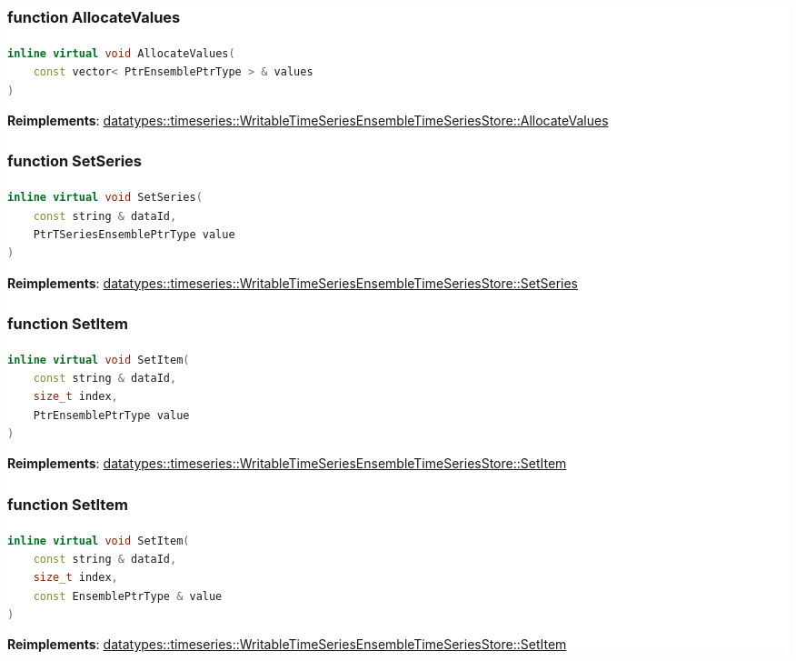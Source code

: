 
### function AllocateValues

```cpp
inline virtual void AllocateValues(
    const vector< PtrEnsemblePtrType > & values
)
```


**Reimplements**: [datatypes::timeseries::WritableTimeSeriesEnsembleTimeSeriesStore::AllocateValues](/uchronia-ts-doc/cpp/Classes/classdatatypes_1_1timeseries_1_1WritableTimeSeriesEnsembleTimeSeriesStore/#function-allocatevalues)


### function SetSeries

```cpp
inline virtual void SetSeries(
    const string & dataId,
    PtrTSeriesEnsemblePtrType value
)
```


**Reimplements**: [datatypes::timeseries::WritableTimeSeriesEnsembleTimeSeriesStore::SetSeries](/uchronia-ts-doc/cpp/Classes/classdatatypes_1_1timeseries_1_1WritableTimeSeriesEnsembleTimeSeriesStore/#function-setseries)


### function SetItem

```cpp
inline virtual void SetItem(
    const string & dataId,
    size_t index,
    PtrEnsemblePtrType value
)
```


**Reimplements**: [datatypes::timeseries::WritableTimeSeriesEnsembleTimeSeriesStore::SetItem](/uchronia-ts-doc/cpp/Classes/classdatatypes_1_1timeseries_1_1WritableTimeSeriesEnsembleTimeSeriesStore/#function-setitem)


### function SetItem

```cpp
inline virtual void SetItem(
    const string & dataId,
    size_t index,
    const EnsemblePtrType & value
)
```


**Reimplements**: [datatypes::timeseries::WritableTimeSeriesEnsembleTimeSeriesStore::SetItem](/uchronia-ts-doc/cpp/Classes/classdatatypes_1_1timeseries_1_1WritableTimeSeriesEnsembleTimeSeriesStore/#function-setitem)
